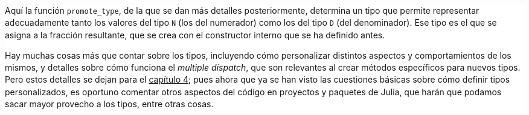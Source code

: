 Aquí la función `promote_type`, de la que se dan más detalles posteriormente, determina un tipo que permite representar adecuadamente tanto los valores del tipo `N` (los del numerador) como los del tipo `D` (del denominador). Ese tipo es el que se asigna a la fracción resultante, que se crea con el constructor interno que se ha definido antes.

Hay muchas cosas más que contar sobre los tipos, incluyendo cómo personalizar distintos aspectos y comportamientos de los mismos, y detalles sobre cómo funciona el *multiple dispatch*, que son relevantes al crear métodos específicos para nuevos tipos. Pero estos detalles se dejan para el [capítulo 4](4-tipos-ext.md); pues ahora que ya se han visto las cuestiones básicas sobre cómo definir tipos personalizados, es oportuno comentar otros aspectos del código en proyectos y paquetes de Julia, que harán que podamos sacar mayor provecho a los tipos, entre otras cosas.



